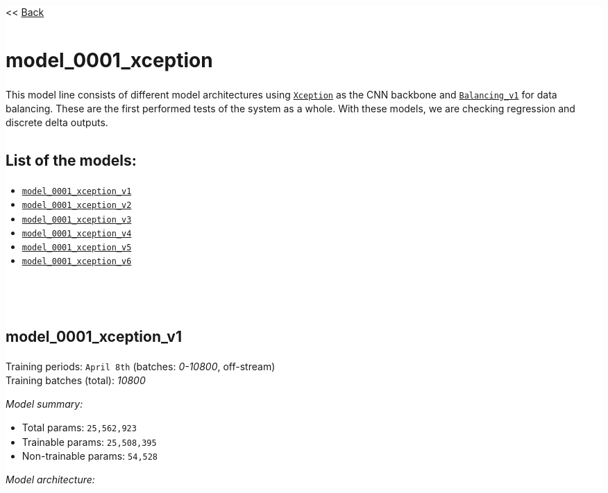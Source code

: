 << [Back](../../../)

# model_0001_xception

This model line consists of different model architectures using [`Xception`](../project_info/xception.md) as the CNN backbone and [`Balancing_v1`](../project_info/data_balancing.md) for data balancing. These are the first performed tests of the system as a whole. With these models, we are checking regression and discrete delta outputs.

## List of the models:
- [`model_0001_xception_v1`](#model_0001_xception_v1)
- [`model_0001_xception_v2`](#model_0001_xception_v2)
- [`model_0001_xception_v3`](#model_0001_xception_v3)
- [`model_0001_xception_v4`](#model_0001_xception_v4)
- [`model_0001_xception_v5`](#model_0001_xception_v5)
- [`model_0001_xception_v6`](#model_0001_xception_v6)

<br/>
<br/>

## model_0001_xception_v1

Training periods: `April 8th` (batches: *0-10800*, off-stream)  
Training batches (total): *10800*

*Model summary:*  
- Total params: `25,562,923`
- Trainable params: `25,508,395`
- Non-trainable params: `54,528`

*Model architecture:*  